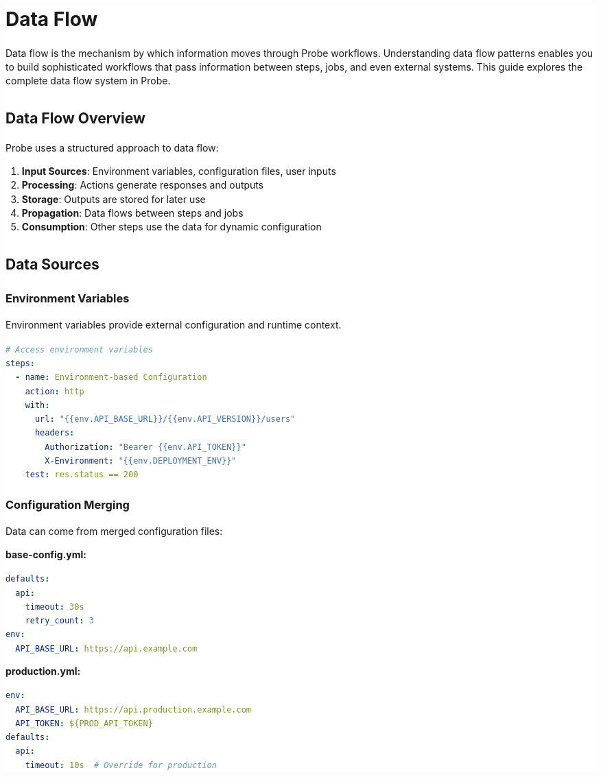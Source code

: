 # Data Flow

Data flow is the mechanism by which information moves through Probe workflows. Understanding data flow patterns enables you to build sophisticated workflows that pass information between steps, jobs, and even external systems. This guide explores the complete data flow system in Probe.

## Data Flow Overview

Probe uses a structured approach to data flow:

1. **Input Sources**: Environment variables, configuration files, user inputs
2. **Processing**: Actions generate responses and outputs
3. **Storage**: Outputs are stored for later use
4. **Propagation**: Data flows between steps and jobs
5. **Consumption**: Other steps use the data for dynamic configuration

## Data Sources

### Environment Variables

Environment variables provide external configuration and runtime context.

```yaml
# Access environment variables
steps:
  - name: Environment-based Configuration
    action: http
    with:
      url: "{{env.API_BASE_URL}}/{{env.API_VERSION}}/users"
      headers:
        Authorization: "Bearer {{env.API_TOKEN}}"
        X-Environment: "{{env.DEPLOYMENT_ENV}}"
    test: res.status == 200
```

### Configuration Merging

Data can come from merged configuration files:

**base-config.yml:**
```yaml
defaults:
  api:
    timeout: 30s
    retry_count: 3
env:
  API_BASE_URL: https://api.example.com
```

**production.yml:**
```yaml
env:
  API_BASE_URL: https://api.production.example.com
  API_TOKEN: ${PROD_API_TOKEN}
defaults:
  api:
    timeout: 10s  # Override for production
```

